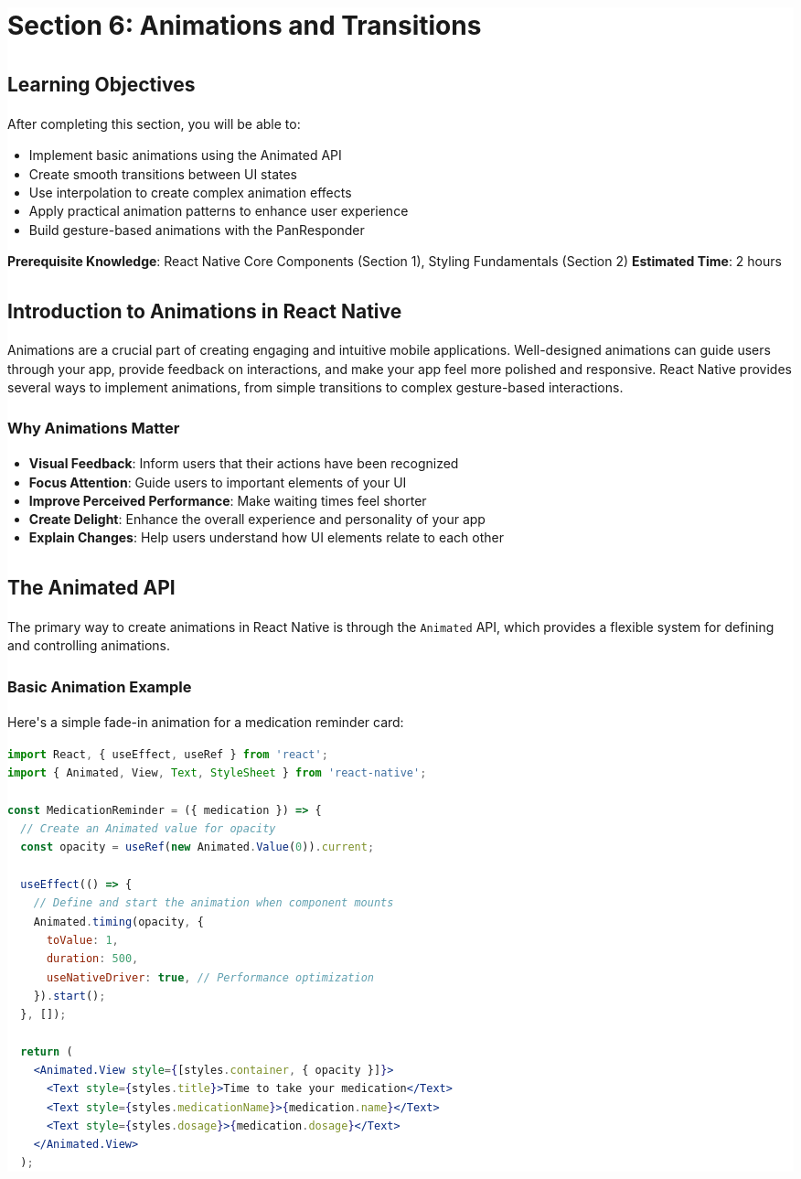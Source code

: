 # Section 6: Animations and Transitions

## Learning Objectives
After completing this section, you will be able to:
- Implement basic animations using the Animated API
- Create smooth transitions between UI states
- Use interpolation to create complex animation effects
- Apply practical animation patterns to enhance user experience
- Build gesture-based animations with the PanResponder

**Prerequisite Knowledge**: React Native Core Components (Section 1), Styling Fundamentals (Section 2)
**Estimated Time**: 2 hours

## Introduction to Animations in React Native

Animations are a crucial part of creating engaging and intuitive mobile applications. Well-designed animations can guide users through your app, provide feedback on interactions, and make your app feel more polished and responsive. React Native provides several ways to implement animations, from simple transitions to complex gesture-based interactions.

### Why Animations Matter

- **Visual Feedback**: Inform users that their actions have been recognized
- **Focus Attention**: Guide users to important elements of your UI
- **Improve Perceived Performance**: Make waiting times feel shorter
- **Create Delight**: Enhance the overall experience and personality of your app
- **Explain Changes**: Help users understand how UI elements relate to each other

## The Animated API

The primary way to create animations in React Native is through the `Animated` API, which provides a flexible system for defining and controlling animations.

### Basic Animation Example

Here's a simple fade-in animation for a medication reminder card:

```jsx
import React, { useEffect, useRef } from 'react';
import { Animated, View, Text, StyleSheet } from 'react-native';

const MedicationReminder = ({ medication }) => {
  // Create an Animated value for opacity
  const opacity = useRef(new Animated.Value(0)).current;
  
  useEffect(() => {
    // Define and start the animation when component mounts
    Animated.timing(opacity, {
      toValue: 1,
      duration: 500,
      useNativeDriver: true, // Performance optimization
    }).start();
  }, []);
  
  return (
    <Animated.View style={[styles.container, { opacity }]}>
      <Text style={styles.title}>Time to take your medication</Text>
      <Text style={styles.medicationName}>{medication.name}</Text>
      <Text style={styles.dosage}>{medication.dosage}</Text>
    </Animated.View>
  );
```